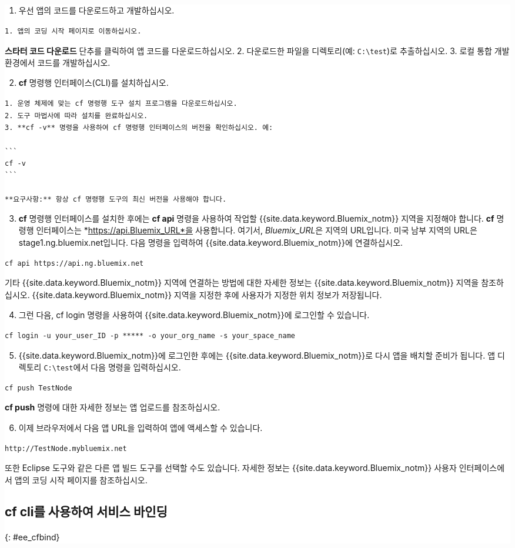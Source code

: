   1. 우선 앱의 코드를 다운로드하고 개발하십시오. 

    1. 앱의 코딩 시작 페이지로 이동하십시오. 
**스타터 코드 다운로드** 단추를 클릭하여 앱 코드를 다운로드하십시오. 
    2. 다운로드한 파일을 디렉토리(예: `C:\test`)로 추출하십시오. 
    3. 로컬 통합 개발 환경에서 코드를 개발하십시오. 

  2. **cf** 명령행 인터페이스(CLI)를 설치하십시오. 

    1. 운영 체제에 맞는 cf 명령행 도구 설치 프로그램을 다운로드하십시오.
    2. 도구 마법사에 따라 설치를 완료하십시오. 
    3. **cf -v** 명령을 사용하여 cf 명령행 인터페이스의 버전을 확인하십시오. 예:

	```
	cf -v
	```

    **요구사항:** 항상 cf 명령행 도구의 최신 버전을 사용해야 합니다.
  3. **cf** 명령행 인터페이스를 설치한 후에는 **cf api** 명령을
사용하여 작업할 {{site.data.keyword.Bluemix_notm}} 지역을
지정해야 합니다.
**cf** 명령행 인터페이스는 *https://api.Bluemix_URL*을 사용합니다. 여기서, *Bluemix_URL*은
지역의 URL입니다. 미국 남부 지역의 URL은 stage1.ng.bluemix.net입니다. 다음 명령을 입력하여
{{site.data.keyword.Bluemix_notm}}에 연결하십시오.

  ```
  cf api https://api.ng.bluemix.net
  ```

  기타 {{site.data.keyword.Bluemix_notm}} 지역에 연결하는 방법에 대한 자세한 정보는
{{site.data.keyword.Bluemix_notm}} 지역을 참조하십시오. {{site.data.keyword.Bluemix_notm}} 지역을 지정한 후에
사용자가 지정한 위치 정보가 저장됩니다.

  4. 그런 다음, cf login 명령을 사용하여 {{site.data.keyword.Bluemix_notm}}에 로그인할 수 있습니다.

  ```
  cf login -u your_user_ID -p ***** -o your_org_name -s your_space_name
  ```

  5. {{site.data.keyword.Bluemix_notm}}에 로그인한 후에는 {{site.data.keyword.Bluemix_notm}}로 다시 앱을 배치할 준비가 됩니다. 앱 디렉토리 `C:\test`에서 다음 명령을 입력하십시오. 

  ```
  cf push TestNode
  ```

  **cf push** 명령에 대한 자세한 정보는 앱 업로드를 참조하십시오.

  6. 이제 브라우저에서 다음 앱 URL을 입력하여 앱에 액세스할 수 있습니다.
  ```
  http://TestNode.mybluemix.net
  ```

또한 Eclipse 도구와 같은 다른 앱 빌드 도구를 선택할 수도 있습니다. 자세한 정보는 {{site.data.keyword.Bluemix_notm}} 사용자 인터페이스에서 앱의 코딩 시작 페이지를 참조하십시오.

## cf cli를 사용하여 서비스 바인딩
{: #ee_cfbind}
